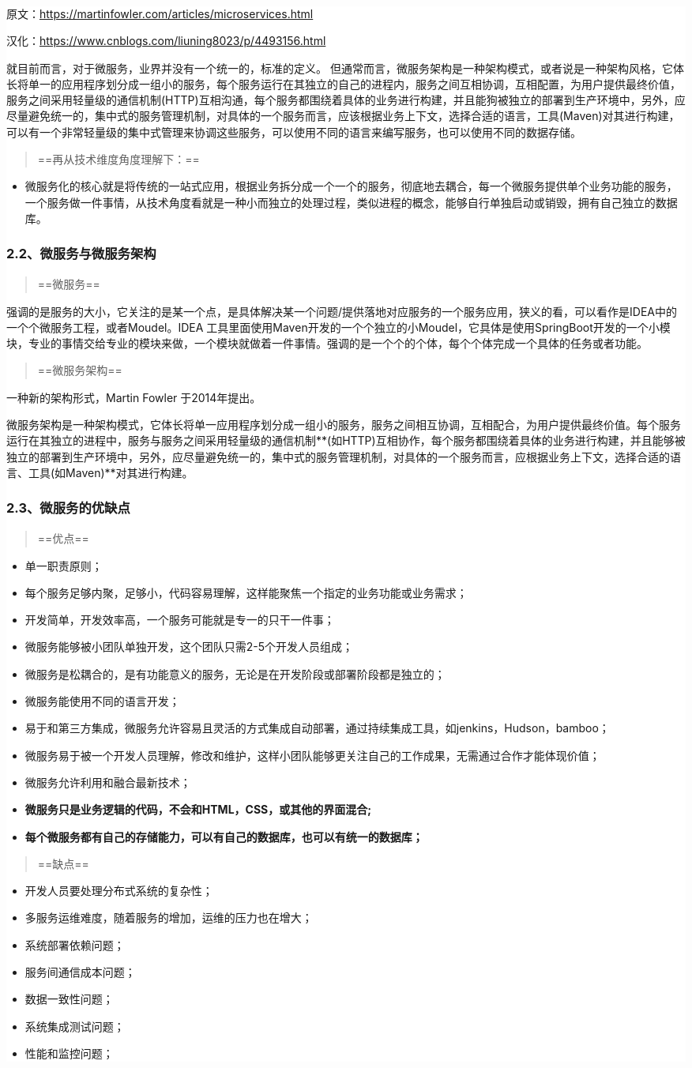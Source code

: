 原文：https://martinfowler.com/articles/microservices.html

汉化：https://www.cnblogs.com/liuning8023/p/4493156.html

就目前而言，对于微服务，业界并没有一个统一的，标准的定义。
但通常而言，微服务架构是一种架构模式，或者说是一种架构风格，它体长将单一的应用程序划分成一组小的服务，每个服务运行在其独立的自己的进程内，服务之间互相协调，互相配置，为用户提供最终价值，服务之间采用轻量级的通信机制(HTTP)互相沟通，每个服务都围绕着具体的业务进行构建，并且能狗被独立的部署到生产环境中，另外，应尽量避免统一的，集中式的服务管理机制，对具体的一个服务而言，应该根据业务上下文，选择合适的语言，工具(Maven)对其进行构建，可以有一个非常轻量级的集中式管理来协调这些服务，可以使用不同的语言来编写服务，也可以使用不同的数据存储。

> ==再从技术维度角度理解下：==

- 微服务化的核心就是将传统的一站式应用，根据业务拆分成一个一个的服务，彻底地去耦合，每一个微服务提供单个业务功能的服务，一个服务做一件事情，从技术角度看就是一种小而独立的处理过程，类似进程的概念，能够自行单独启动或销毁，拥有自己独立的数据库。

### 2.2、微服务与微服务架构

> ==微服务==

强调的是服务的大小，它关注的是某一个点，是具体解决某一个问题/提供落地对应服务的一个服务应用，狭义的看，可以看作是IDEA中的一个个微服务工程，或者Moudel。IDEA 工具里面使用Maven开发的一个个独立的小Moudel，它具体是使用SpringBoot开发的一个小模块，专业的事情交给专业的模块来做，一个模块就做着一件事情。强调的是一个个的个体，每个个体完成一个具体的任务或者功能。

> ==微服务架构==

一种新的架构形式，Martin Fowler 于2014年提出。

微服务架构是一种架构模式，它体长将单一应用程序划分成一组小的服务，服务之间相互协调，互相配合，为用户提供最终价值。每个服务运行在其独立的进程中，服务与服务之间采用轻量级的通信机制**(如HTTP)互相协作，每个服务都围绕着具体的业务进行构建，并且能够被独立的部署到生产环境中，另外，应尽量避免统一的，集中式的服务管理机制，对具体的一个服务而言，应根据业务上下文，选择合适的语言、工具(如Maven)**对其进行构建。

### 2.3、微服务的优缺点

> ==优点==

- 单一职责原则；
- 每个服务足够内聚，足够小，代码容易理解，这样能聚焦一个指定的业务功能或业务需求；

- 开发简单，开发效率高，一个服务可能就是专一的只干一件事；
- 微服务能够被小团队单独开发，这个团队只需2-5个开发人员组成；

- 微服务是松耦合的，是有功能意义的服务，无论是在开发阶段或部署阶段都是独立的；
- 微服务能使用不同的语言开发；

- 易于和第三方集成，微服务允许容易且灵活的方式集成自动部署，通过持续集成工具，如jenkins，Hudson，bamboo；
- 微服务易于被一个开发人员理解，修改和维护，这样小团队能够更关注自己的工作成果，无需通过合作才能体现价值；

- 微服务允许利用和融合最新技术；
- **微服务只是业务逻辑的代码，不会和HTML，CSS，或其他的界面混合;**
- **每个微服务都有自己的存储能力，可以有自己的数据库，也可以有统一的数据库；**

> ==缺点==

- 开发人员要处理分布式系统的复杂性；
- 多服务运维难度，随着服务的增加，运维的压力也在增大；

- 系统部署依赖问题；
- 服务间通信成本问题；
- 数据一致性问题；
- 系统集成测试问题；
- 性能和监控问题；
